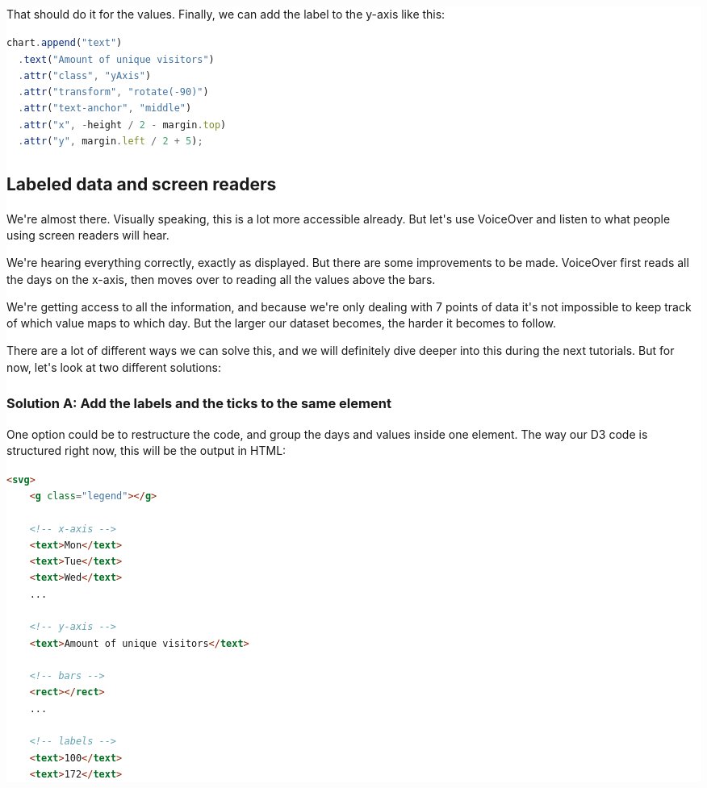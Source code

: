 That should do it for the values. Finally, we can add the label to the y-axis like this:

```jsx
chart.append("text")
  .text("Amount of unique visitors")
  .attr("class", "yAxis")
  .attr("transform", "rotate(-90)")
  .attr("text-anchor", "middle")
  .attr("x", -height / 2 - margin.top)
  .attr("y", margin.left / 2 + 5);
```

<iframe height="650" class="wide" scrolling="no" title="Inaccessible graph - improvement 4: labels (D3.js)" src="https://codepen.io/fossheim/embed/rNOqYQr?height=265&theme-id=light&default-tab=result" frameborder="no" allowtransparency="true" allowfullscreen="true">
  See the Pen <a href='https://codepen.io/fossheim/pen/rNOqYQr'>Inaccessible graph - improvement 4: labels (D3.js)</a> by Sarah Fossheim
  (<a href='https://codepen.io/fossheim'>@fossheim</a>) on <a href='https://codepen.io'>CodePen</a>.
</iframe>

## Labeled data and screen readers

We're almost there. Visually speaking, this is a lot more accessible already. But let's use VoiceOver and listen to what people using screen readers will hear.

<audio controls>
  <source src="/static/audio/a11y-graph-voiceover-labels.mp3" type="audio/mpeg">
Your browser does not support the audio element.
</audio>

We're hearing everything correctly, exactly as displayed. But there are some improvements to be made. VoiceOver first reads all the days on the x-axis, then moves over to reading all the values above the bars. 

We're getting access to all the information, and because we're only dealing with 7 points of data it's not impossible to keep track of which value maps to which day. But the larger our dataset becomes, the harder it becomes to follow. 

There are a lot of different ways we can solve this, and we will definitely dive deeper into this during the next tutorials. But for now, let's look at two different solutions:

### Solution A: Add the labels and the ticks to the same element

One option could be to restructure the code, and group the days and values inside one element. The way our D3 code is structured right now, this will be the output in HTML:

```html
<svg>
	<g class="legend"></g>

	<!-- x-axis -->
	<text>Mon</text>
	<text>Tue</text>
	<text>Wed</text>
	...
	
	<!-- y-axis -->
	<text>Amount of unique visitors</text>

	<!-- bars -->
	<rect></rect>
	...

	<!-- labels -->
	<text>100</text>
	<text>172</text>
```